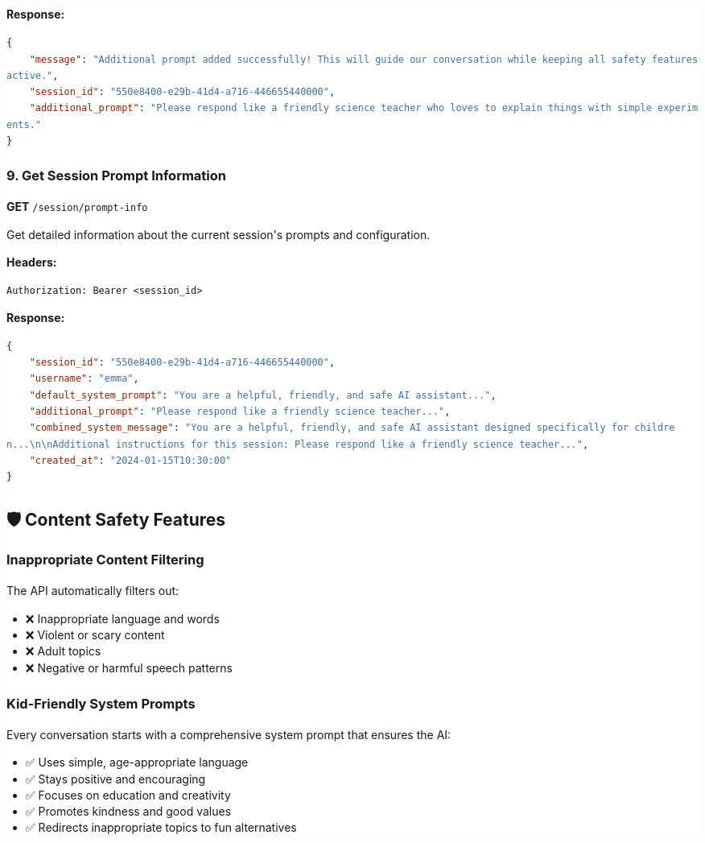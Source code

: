 **Response:**
```json
{
    "message": "Additional prompt added successfully! This will guide our conversation while keeping all safety features active.",
    "session_id": "550e8400-e29b-41d4-a716-446655440000",
    "additional_prompt": "Please respond like a friendly science teacher who loves to explain things with simple experiments."
}
```

### 9. Get Session Prompt Information
**GET** `/session/prompt-info`

Get detailed information about the current session's prompts and configuration.

**Headers:**
```
Authorization: Bearer <session_id>
```

**Response:**
```json
{
    "session_id": "550e8400-e29b-41d4-a716-446655440000",
    "username": "emma",
    "default_system_prompt": "You are a helpful, friendly, and safe AI assistant...",
    "additional_prompt": "Please respond like a friendly science teacher...",
    "combined_system_message": "You are a helpful, friendly, and safe AI assistant designed specifically for children...\n\nAdditional instructions for this session: Please respond like a friendly science teacher...",
    "created_at": "2024-01-15T10:30:00"
}
```

## 🛡️ Content Safety Features

### Inappropriate Content Filtering

The API automatically filters out:
- ❌ Inappropriate language and words
- ❌ Violent or scary content  
- ❌ Adult topics
- ❌ Negative or harmful speech patterns

### Kid-Friendly System Prompts

Every conversation starts with a comprehensive system prompt that ensures the AI:
- ✅ Uses simple, age-appropriate language
- ✅ Stays positive and encouraging
- ✅ Focuses on education and creativity
- ✅ Promotes kindness and good values
- ✅ Redirects inappropriate topics to fun alternatives
